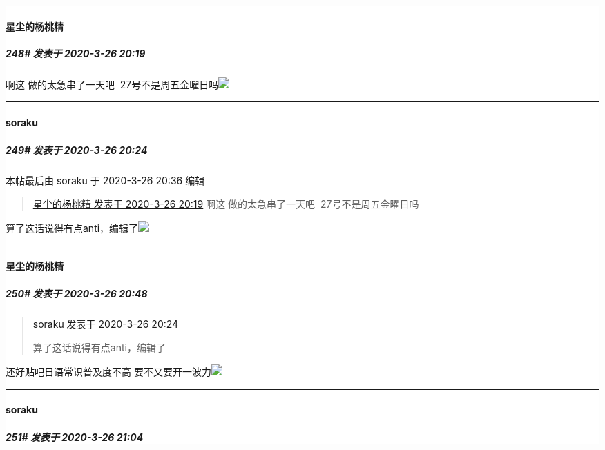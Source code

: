 





-----

####  星尘的杨桃精  
##### 248#       发表于 2020-3-26 20:19




啊这 做的太急串了一天吧  27号不是周五金曜日吗<img src="https://static.saraba1st.com/image/smiley/face2017/004.gif" referrerpolicy="no-referrer">







-----

####  soraku  
##### 249#       发表于 2020-3-26 20:24



 本帖最后由 soraku 于 2020-3-26 20:36 编辑 
<blockquote><a href="httphttps://bbs.saraba1st.com/2b/forum.php?mod=redirect&amp;goto=findpost&amp;pid=46883727&amp;ptid=1914409" target="_blank">星尘的杨桃精 发表于 2020-3-26 20:19</a>
啊这 做的太急串了一天吧  27号不是周五金曜日吗</blockquote>
算了这话说得有点anti，编辑了<img src="https://static.saraba1st.com/image/smiley/face2017/004.gif" referrerpolicy="no-referrer">







-----

####  星尘的杨桃精  
##### 250#       发表于 2020-3-26 20:48



<blockquote><a href="httphttps://bbs.saraba1st.com/2b/forum.php?mod=redirect&amp;goto=findpost&amp;pid=46883784&amp;ptid=1914409" target="_blank">soraku 发表于 2020-3-26 20:24</a>

算了这话说得有点anti，编辑了</blockquote>
还好贴吧日语常识普及度不高 要不又要开一波力<img src="https://static.saraba1st.com/image/smiley/face2017/001.png" referrerpolicy="no-referrer">







-----

####  soraku  
##### 251#       发表于 2020-3-26 21:04
